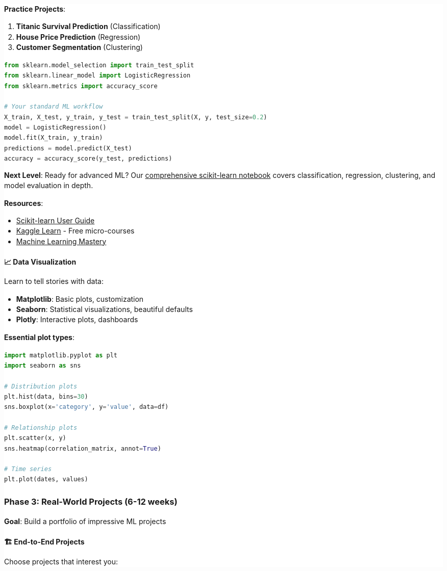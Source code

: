 **Practice Projects**:
1. **Titanic Survival Prediction** (Classification)
2. **House Price Prediction** (Regression)  
3. **Customer Segmentation** (Clustering)

```python
from sklearn.model_selection import train_test_split
from sklearn.linear_model import LogisticRegression
from sklearn.metrics import accuracy_score

# Your standard ML workflow
X_train, X_test, y_train, y_test = train_test_split(X, y, test_size=0.2)
model = LogisticRegression()
model.fit(X_train, y_train)
predictions = model.predict(X_test)
accuracy = accuracy_score(y_test, predictions)
```

**Next Level**: Ready for advanced ML? Our [comprehensive scikit-learn notebook](../numpy_pandas_scikit-learn/03_scikit-learn/scikit-learn.ipynb) covers classification, regression, clustering, and model evaluation in depth.

**Resources**:
- [Scikit-learn User Guide](https://scikit-learn.org/stable/user_guide.html)
- [Kaggle Learn](https://www.kaggle.com/learn) - Free micro-courses
- [Machine Learning Mastery](https://machinelearningmastery.com/)

#### 📈 Data Visualization
Learn to tell stories with data:
- **Matplotlib**: Basic plots, customization
- **Seaborn**: Statistical visualizations, beautiful defaults
- **Plotly**: Interactive plots, dashboards

**Essential plot types**:
```python
import matplotlib.pyplot as plt
import seaborn as sns

# Distribution plots
plt.hist(data, bins=30)
sns.boxplot(x='category', y='value', data=df)

# Relationship plots
plt.scatter(x, y)
sns.heatmap(correlation_matrix, annot=True)

# Time series
plt.plot(dates, values)
```

### Phase 3: Real-World Projects (6-12 weeks)
**Goal**: Build a portfolio of impressive ML projects

#### 🏗️ End-to-End Projects
Choose projects that interest you:
